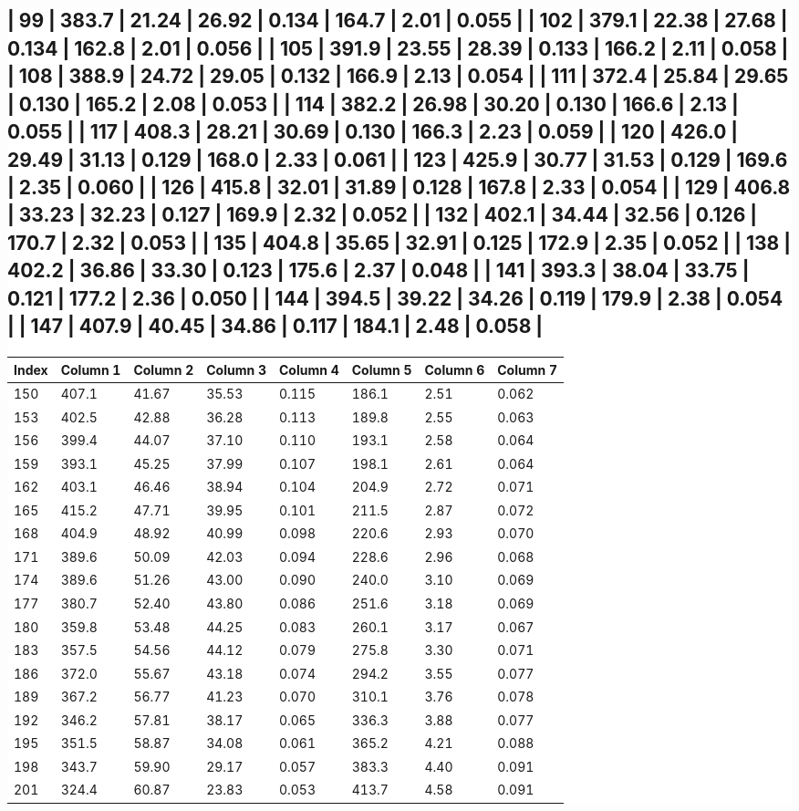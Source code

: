 | 99 | 383.7 | 21.24 | 26.92 | 0.134 | 164.7 | 2.01 | 0.055 |
| 102 | 379.1 | 22.38 | 27.68 | 0.134 | 162.8 | 2.01 | 0.056 |
| 105 | 391.9 | 23.55 | 28.39 | 0.133 | 166.2 | 2.11 | 0.058 |
| 108 | 388.9 | 24.72 | 29.05 | 0.132 | 166.9 | 2.13 | 0.054 |
| 111 | 372.4 | 25.84 | 29.65 | 0.130 | 165.2 | 2.08 | 0.053 |
| 114 | 382.2 | 26.98 | 30.20 | 0.130 | 166.6 | 2.13 | 0.055 |
| 117 | 408.3 | 28.21 | 30.69 | 0.130 | 166.3 | 2.23 | 0.059 |
| 120 | 426.0 | 29.49 | 31.13 | 0.129 | 168.0 | 2.33 | 0.061 |
| 123 | 425.9 | 30.77 | 31.53 | 0.129 | 169.6 | 2.35 | 0.060 |
| 126 | 415.8 | 32.01 | 31.89 | 0.128 | 167.8 | 2.33 | 0.054 |
| 129 | 406.8 | 33.23 | 32.23 | 0.127 | 169.9 | 2.32 | 0.052 |
| 132 | 402.1 | 34.44 | 32.56 | 0.126 | 170.7 | 2.32 | 0.053 |
| 135 | 404.8 | 35.65 | 32.91 | 0.125 | 172.9 | 2.35 | 0.052 |
| 138 | 402.2 | 36.86 | 33.30 | 0.123 | 175.6 | 2.37 | 0.048 |
| 141 | 393.3 | 38.04 | 33.75 | 0.121 | 177.2 | 2.36 | 0.050 |
| 144 | 394.5 | 39.22 | 34.26 | 0.119 | 179.9 | 2.38 | 0.054 |
| 147 | 407.9 | 40.45 | 34.86 | 0.117 | 184.1 | 2.48 | 0.058 |
---
| Index | Column 1 | Column 2 | Column 3 | Column 4 | Column 5 | Column 6 | Column 7 |
|-------|----------|----------|----------|----------|----------|----------|----------|
| 150   | 407.1    | 41.67    | 35.53    | 0.115    | 186.1    | 2.51     | 0.062    |
| 153   | 402.5    | 42.88    | 36.28    | 0.113    | 189.8    | 2.55     | 0.063    |
| 156   | 399.4    | 44.07    | 37.10    | 0.110    | 193.1    | 2.58     | 0.064    |
| 159   | 393.1    | 45.25    | 37.99    | 0.107    | 198.1    | 2.61     | 0.064    |
| 162   | 403.1    | 46.46    | 38.94    | 0.104    | 204.9    | 2.72     | 0.071    |
| 165   | 415.2    | 47.71    | 39.95    | 0.101    | 211.5    | 2.87     | 0.072    |
| 168   | 404.9    | 48.92    | 40.99    | 0.098    | 220.6    | 2.93     | 0.070    |
| 171   | 389.6    | 50.09    | 42.03    | 0.094    | 228.6    | 2.96     | 0.068    |
| 174   | 389.6    | 51.26    | 43.00    | 0.090    | 240.0    | 3.10     | 0.069    |
| 177   | 380.7    | 52.40    | 43.80    | 0.086    | 251.6    | 3.18     | 0.069    |
| 180   | 359.8    | 53.48    | 44.25    | 0.083    | 260.1    | 3.17     | 0.067    |
| 183   | 357.5    | 54.56    | 44.12    | 0.079    | 275.8    | 3.30     | 0.071    |
| 186   | 372.0    | 55.67    | 43.18    | 0.074    | 294.2    | 3.55     | 0.077    |
| 189   | 367.2    | 56.77    | 41.23    | 0.070    | 310.1    | 3.76     | 0.078    |
| 192   | 346.2    | 57.81    | 38.17    | 0.065    | 336.3    | 3.88     | 0.077    |
| 195   | 351.5    | 58.87    | 34.08    | 0.061    | 365.2    | 4.21     | 0.088    |
| 198   | 343.7    | 59.90    | 29.17    | 0.057    | 383.3    | 4.40     | 0.091    |
| 201   | 324.4    | 60.87    | 23.83    | 0.053    | 413.7    | 4.58     | 0.091    |